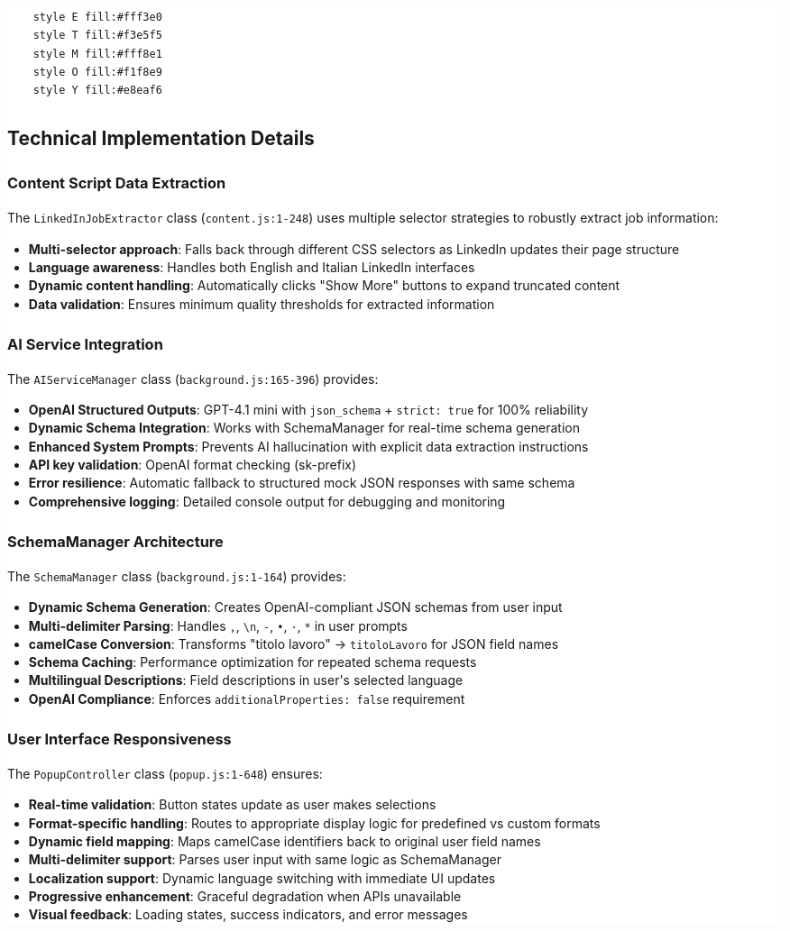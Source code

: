```mermaid
    style E fill:#fff3e0
    style T fill:#f3e5f5
    style M fill:#fff8e1
    style O fill:#f1f8e9
    style Y fill:#e8eaf6
```

## Technical Implementation Details

### Content Script Data Extraction

The `LinkedInJobExtractor` class (`content.js:1-248`) uses multiple selector strategies to robustly extract job information:

- **Multi-selector approach**: Falls back through different CSS selectors as LinkedIn updates their page structure
- **Language awareness**: Handles both English and Italian LinkedIn interfaces
- **Dynamic content handling**: Automatically clicks "Show More" buttons to expand truncated content
- **Data validation**: Ensures minimum quality thresholds for extracted information

### AI Service Integration

The `AIServiceManager` class (`background.js:165-396`) provides:

- **OpenAI Structured Outputs**: GPT-4.1 mini with `json_schema` + `strict: true` for 100% reliability
- **Dynamic Schema Integration**: Works with SchemaManager for real-time schema generation
- **Enhanced System Prompts**: Prevents AI hallucination with explicit data extraction instructions
- **API key validation**: OpenAI format checking (sk-prefix)
- **Error resilience**: Automatic fallback to structured mock JSON responses with same schema
- **Comprehensive logging**: Detailed console output for debugging and monitoring

### SchemaManager Architecture

The `SchemaManager` class (`background.js:1-164`) provides:

- **Dynamic Schema Generation**: Creates OpenAI-compliant JSON schemas from user input
- **Multi-delimiter Parsing**: Handles `,`, `\n`, `-`, `•`, `·`, `*` in user prompts
- **camelCase Conversion**: Transforms "titolo lavoro" → `titoloLavoro` for JSON field names
- **Schema Caching**: Performance optimization for repeated schema requests
- **Multilingual Descriptions**: Field descriptions in user's selected language
- **OpenAI Compliance**: Enforces `additionalProperties: false` requirement

### User Interface Responsiveness

The `PopupController` class (`popup.js:1-648`) ensures:

- **Real-time validation**: Button states update as user makes selections
- **Format-specific handling**: Routes to appropriate display logic for predefined vs custom formats
- **Dynamic field mapping**: Maps camelCase identifiers back to original user field names
- **Multi-delimiter support**: Parses user input with same logic as SchemaManager
- **Localization support**: Dynamic language switching with immediate UI updates
- **Progressive enhancement**: Graceful degradation when APIs unavailable
- **Visual feedback**: Loading states, success indicators, and error messages
